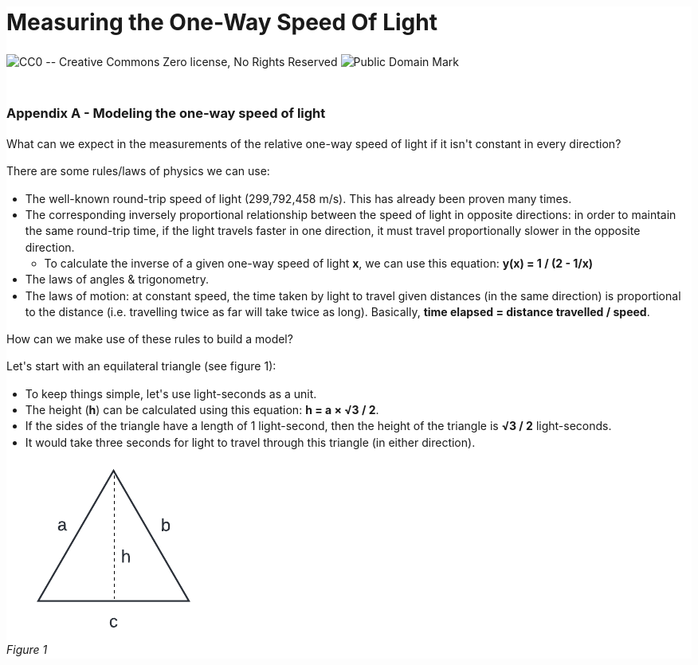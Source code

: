 # Measuring the One-Way Speed Of Light

<picture>
  <img alt="CC0 -- Creative Commons Zero license, No Rights Reserved" src="https://licensebuttons.net/p/zero/1.0/88x31.png" style="visibility: visible">
</picture>
<picture>
  <img alt="Public Domain Mark" src="https://licensebuttons.net/p/mark/1.0/88x31.png" style="visibility: visible">
</picture>
<br/><br/>

### Appendix A - Modeling the one-way speed of light

What can we expect in the measurements of the relative one-way speed of light if it isn't constant in every direction?

There are some rules/laws of physics we can use:
- The well-known round-trip speed of light (299,792,458 m/s). This has already been proven many times.
- The corresponding inversely proportional relationship between the speed of light in opposite directions: in order to maintain the same round-trip time, if the light travels faster in one direction, it must travel proportionally slower in the opposite direction.
  - To calculate the inverse of a given one-way speed of light **x**, we can use this equation: **y(x) = 1 / (2 - 1/x)**
- The laws of angles & trigonometry.
- The laws of motion: at constant speed, the time taken by light to travel given distances (in the same direction) is proportional to the distance (i.e. travelling twice as far will take twice as long). Basically, **time elapsed = distance travelled / speed**.

How can we make use of these rules to build a model?

Let's start with an equilateral triangle (see figure 1):
- To keep things simple, let's use light-seconds as a unit.
- The height (**h**) can be calculated using this equation: **h = a × √3 / 2**.
- If the sides of the triangle have a length of 1 light-second, then the height of the triangle is **√3 / 2** light-seconds.
- It would take three seconds for light to travel through this triangle (in either direction).

<picture><img alt="Figure 1" src="images/figure-a1.png" style="visibility: visible"></picture>
<br/><em>Figure 1</em><br/>
